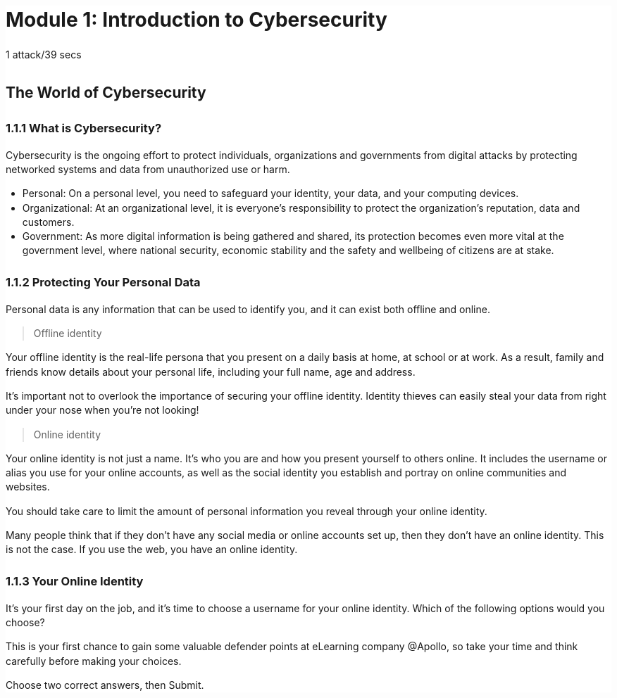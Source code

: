 # Module 1: Introduction to Cybersecurity 

1 attack/39 secs

## The World of Cybersecurity

### 1.1.1 What is Cybersecurity?

Cybersecurity is the ongoing effort to protect individuals, organizations and governments from digital attacks by protecting networked systems and data from unauthorized use or harm.

- Personal: On a personal level, you need to safeguard your identity, your data, and your computing devices.
- Organizational: At an organizational level, it is everyone’s responsibility to protect the organization’s reputation, data and customers.
- Government: As more digital information is being gathered and shared, its protection becomes even more vital at the government level, where national security, economic stability and the safety and wellbeing of citizens are at stake.

### 1.1.2 Protecting Your Personal Data 

Personal data is any information that can be used to identify you, and it can exist both offline and online.

> Offline identity

Your offline identity is the real-life persona that you present on a daily basis at home, at school or at work. As a result, family and friends know details about your personal life, including your full name, age and address.

It’s important not to overlook the importance of securing your offline identity. Identity thieves can easily steal your data from right under your nose when you’re not looking!

> Online identity

Your online identity is not just a name. It’s who you are and how you present yourself to others online. It includes the username or alias you use for your online accounts, as well as the social identity you establish and portray on online communities and websites.

You should take care to limit the amount of personal information you reveal through your online identity. 

Many people think that if they don’t have any social media or online accounts set up, then they don’t have an online identity. This is not the case. If you use the web, you have an online identity.

### 1.1.3 Your Online Identity 

It’s your first day on the job, and it’s time to choose a username for your online identity. Which of the following options would you choose?

This is your first chance to gain some valuable defender points at eLearning company @Apollo, so take your time and think carefully before making your choices.

Choose two correct answers, then Submit.
